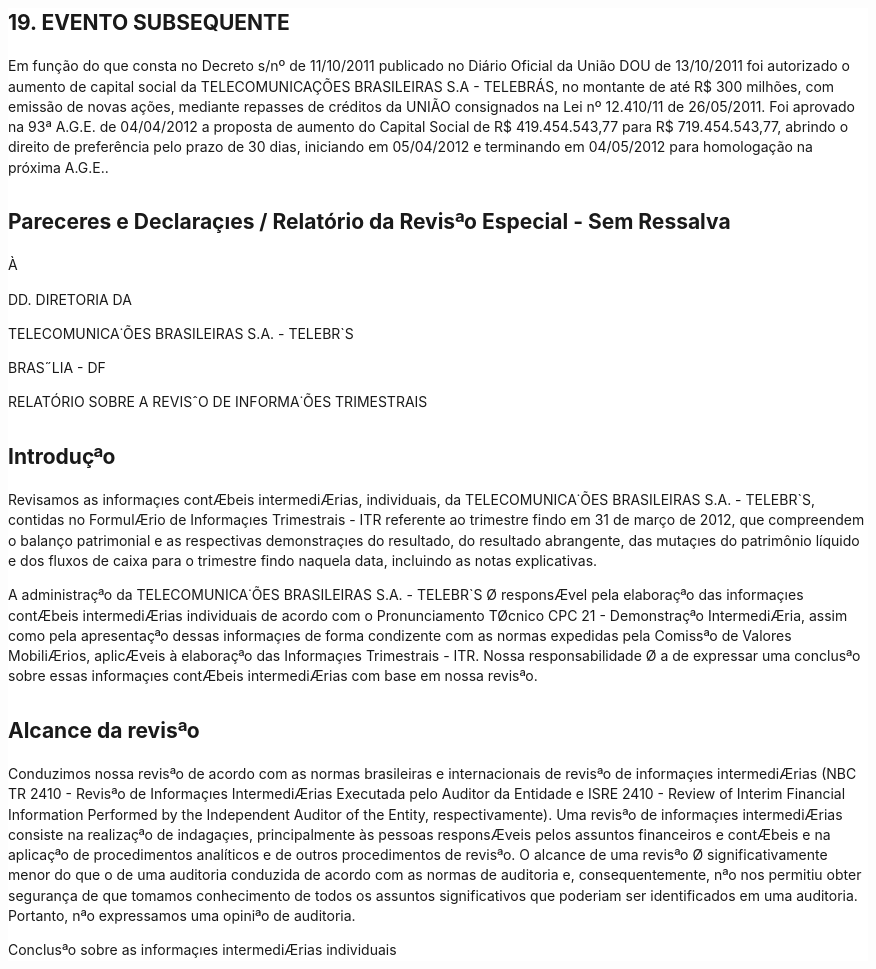 

## 19. EVENTO SUBSEQUENTE

Em função do que consta no Decreto s/nº de 11/10/2011 publicado no Diário Oficial da União DOU  de  13/10/2011  foi  autorizado  o  aumento  de  capital  social  da  TELECOMUNICAÇÕES BRASILEIRAS S.A - TELEBRÁS, no montante de até R$ 300 milhões, com emissão de novas ações,  mediante  repasses  de  créditos  da  UNIÃO  consignados  na  Lei  nº  12.410/11  de 26/05/2011. Foi aprovado na 93ª A.G.E. de 04/04/2012 a proposta de aumento do Capital Social de R$ 419.454.543,77 para R$ 719.454.543,77, abrindo o direito de preferência pelo prazo de 30 dias,  iniciando  em  05/04/2012  e  terminando  em  04/05/2012  para  homologação  na  próxima A.G.E..

## Pareceres e Declaraçıes / Relatório da Revisªo Especial - Sem Ressalva

À

DD. DIRETORIA DA

TELECOMUNICA˙ÕES BRASILEIRAS S.A. - TELEBR`S

BRAS˝LIA - DF

RELATÓRIO SOBRE A REVISˆO DE INFORMA˙ÕES TRIMESTRAIS

## Introduçªo

Revisamos as informaçıes contÆbeis intermediÆrias, individuais, da TELECOMUNICA˙ÕES  BRASILEIRAS S.A. - TELEBR`S, contidas no FormulÆrio de Informaçıes Trimestrais - ITR referente ao trimestre findo em 31 de março de 2012, que compreendem o balanço patrimonial e as respectivas demonstraçıes do resultado, do resultado abrangente, das mutaçıes do patrimônio líquido e dos fluxos de caixa para o trimestre findo naquela data, incluindo as notas explicativas.

A administraçªo da TELECOMUNICA˙ÕES BRASILEIRAS S.A. - TELEBR`S Ø responsÆvel pela elaboraçªo das informaçıes contÆbeis intermediÆrias individuais de acordo com o Pronunciamento TØcnico CPC 21 - Demonstraçªo IntermediÆria, assim como pela apresentaçªo dessas informaçıes de forma condizente com as normas expedidas pela Comissªo de Valores MobiliÆrios, aplicÆveis à elaboraçªo das Informaçıes Trimestrais - ITR. Nossa responsabilidade Ø a de expressar uma conclusªo sobre essas informaçıes contÆbeis intermediÆrias com base em nossa revisªo.

## Alcance da revisªo

Conduzimos nossa revisªo de acordo com as normas brasileiras e internacionais de revisªo de informaçıes intermediÆrias (NBC TR 2410 - Revisªo de Informaçıes IntermediÆrias Executada pelo Auditor da Entidade e ISRE 2410 - Review of Interim Financial Information Performed by the Independent Auditor of the Entity, respectivamente). Uma revisªo de informaçıes intermediÆrias consiste na realizaçªo de indagaçıes, principalmente às pessoas responsÆveis pelos assuntos financeiros e contÆbeis e na aplicaçªo de procedimentos analíticos e de outros procedimentos de revisªo. O alcance de uma revisªo Ø significativamente menor do que o de uma auditoria conduzida de acordo com as normas de auditoria e, consequentemente, nªo nos permitiu obter segurança de que tomamos conhecimento de todos os assuntos significativos que poderiam ser identificados em uma auditoria. Portanto, nªo expressamos uma opiniªo de auditoria.

Conclusªo sobre as informaçıes intermediÆrias individuais

